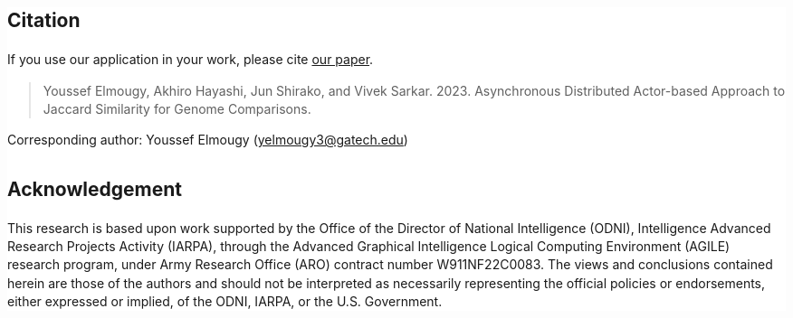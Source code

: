 ## Citation

If you use our application in your work, please cite [our paper]().

> Youssef Elmougy, Akhiro Hayashi, Jun Shirako, and Vivek Sarkar. 2023. Asynchronous Distributed Actor-based Approach to Jaccard Similarity for Genome Comparisons.

Corresponding author: Youssef Elmougy ([yelmougy3@gatech.edu](mailto:yelmougy3@gatech.edu))

## Acknowledgement

This research is based upon work supported by the Office of the Director of National Intelligence (ODNI), Intelligence Advanced Research Projects Activity (IARPA), through the Advanced Graphical Intelligence Logical Computing Environment (AGILE) research program, under Army Research Office (ARO) contract number W911NF22C0083. The views and conclusions contained herein are those of the authors and should not be interpreted as necessarily representing the official policies or endorsements, either expressed or implied, of the ODNI, IARPA, or the U.S. Government.

